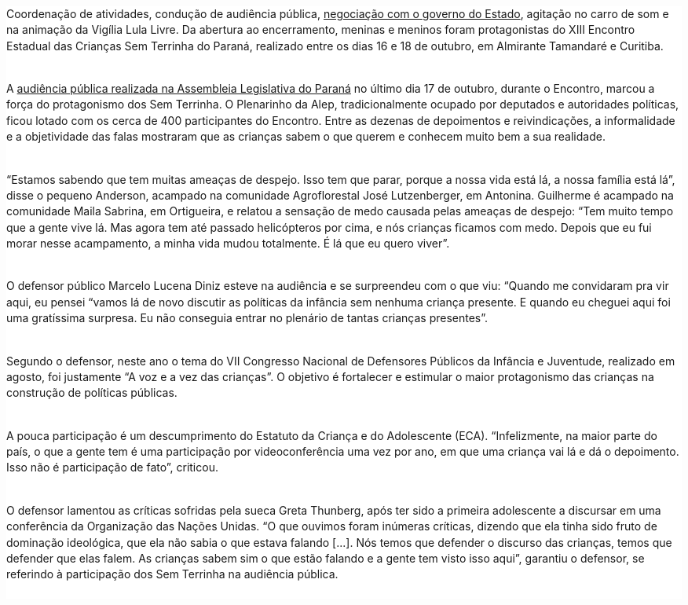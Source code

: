 <p>Coordena&ccedil;&atilde;o de atividades, condu&ccedil;&atilde;o de audi&ecirc;ncia p&uacute;blica, <a href="https://www.mst.org.br/2019/10/18/mais-de-400-criancas-sem-terrinha-visitam-a-vigilia-lula-livre-ao-lado-de-haddad.html" target="_blank">negocia&ccedil;&atilde;o com o governo do Estado</a>, agita&ccedil;&atilde;o no carro de som e na anima&ccedil;&atilde;o da Vig&iacute;lia Lula Livre. Da abertura ao encerramento,&nbsp;meninas e meninos foram protagonistas do XIII Encontro Estadual das Crian&ccedil;as Sem Terrinha do Paran&aacute;, realizado entre os dias 16 e 18 de outubro, em Almirante Tamandar&eacute; e Curitiba.&nbsp;<br />
&nbsp;</p>

<p>A <a href="https://www.mst.org.br/2019/10/17/criancas-sem-terrinha-visitam-a-alep-e-cobram-fim-dos-despejos-isso-tem-que-parar.html" target="_blank">audi&ecirc;ncia p&uacute;blica realizada na Assembleia Legislativa do Paran&aacute;</a> no &uacute;ltimo dia 17 de outubro, durante o Encontro, marcou a for&ccedil;a do protagonismo dos Sem Terrinha. O Plenarinho da Alep, tradicionalmente ocupado por deputados e autoridades pol&iacute;ticas, ficou lotado com os cerca de 400 participantes do Encontro. Entre as dezenas de depoimentos e reivindica&ccedil;&otilde;es, a informalidade e a objetividade das falas mostraram que as crian&ccedil;as sabem o que querem e conhecem muito bem a sua realidade.&nbsp;<br />
&nbsp;</p>

<p>&ldquo;Estamos sabendo que tem muitas amea&ccedil;as de despejo. Isso tem que parar, porque a nossa vida est&aacute; l&aacute;, a nossa fam&iacute;lia est&aacute; l&aacute;&rdquo;, disse o pequeno Anderson, acampado na comunidade Agroflorestal Jos&eacute; Lutzenberger, em Antonina. Guilherme &eacute; acampado na comunidade Maila Sabrina, em Ortigueira, e relatou a sensa&ccedil;&atilde;o de medo causada pelas amea&ccedil;as de despejo: &ldquo;Tem muito tempo que a gente vive l&aacute;. Mas agora tem at&eacute; passado helic&oacute;pteros por cima, e n&oacute;s crian&ccedil;as ficamos com medo. Depois que eu fui morar nesse acampamento, a minha vida mudou totalmente. &Eacute; l&aacute; que eu quero viver&rdquo;.&nbsp;&nbsp;<br />
&nbsp;</p>

<p>O defensor p&uacute;blico Marcelo Lucena Diniz esteve na audi&ecirc;ncia e se surpreendeu com o que viu: &ldquo;Quando me convidaram pra vir aqui, eu pensei &ldquo;vamos l&aacute; de novo discutir as pol&iacute;ticas da inf&acirc;ncia sem nenhuma crian&ccedil;a presente. E quando eu cheguei aqui foi uma grat&iacute;ssima surpresa. Eu n&atilde;o conseguia entrar no plen&aacute;rio de tantas crian&ccedil;as presentes&rdquo;.&nbsp;</p>

<p><br />
Segundo o defensor, neste ano o tema do VII Congresso Nacional de Defensores P&uacute;blicos da Inf&acirc;ncia e Juventude, realizado em agosto, foi justamente &ldquo;A voz e a vez das crian&ccedil;as&rdquo;. O objetivo &eacute; fortalecer e estimular o maior protagonismo das crian&ccedil;as na constru&ccedil;&atilde;o de pol&iacute;ticas p&uacute;blicas.&nbsp;<br />
&nbsp;</p>

<p>A pouca participa&ccedil;&atilde;o &eacute; um descumprimento do Estatuto da Crian&ccedil;a e do Adolescente (ECA). &ldquo;Infelizmente, na maior parte do pa&iacute;s, o que a gente tem &eacute; uma participa&ccedil;&atilde;o por videoconfer&ecirc;ncia uma vez por ano, em que uma crian&ccedil;a vai l&aacute; e d&aacute; o depoimento. Isso n&atilde;o &eacute; participa&ccedil;&atilde;o de fato&rdquo;, criticou.&nbsp;<br />
&nbsp;</p>

<p>O defensor lamentou as cr&iacute;ticas sofridas pela sueca Greta Thunberg, ap&oacute;s ter sido a primeira adolescente a discursar em uma confer&ecirc;ncia da Organiza&ccedil;&atilde;o das Na&ccedil;&otilde;es Unidas. &ldquo;O que ouvimos foram in&uacute;meras cr&iacute;ticas, dizendo que ela tinha sido fruto de domina&ccedil;&atilde;o ideol&oacute;gica, que ela n&atilde;o sabia o que estava falando [...]. N&oacute;s temos que defender o discurso das crian&ccedil;as, temos que defender que elas falem. As crian&ccedil;as sabem sim o que est&atilde;o falando e a gente tem visto isso aqui&rdquo;, garantiu o defensor, se referindo &agrave; participa&ccedil;&atilde;o dos Sem Terrinha na audi&ecirc;ncia p&uacute;blica.&nbsp;<br />
&nbsp;</p>
